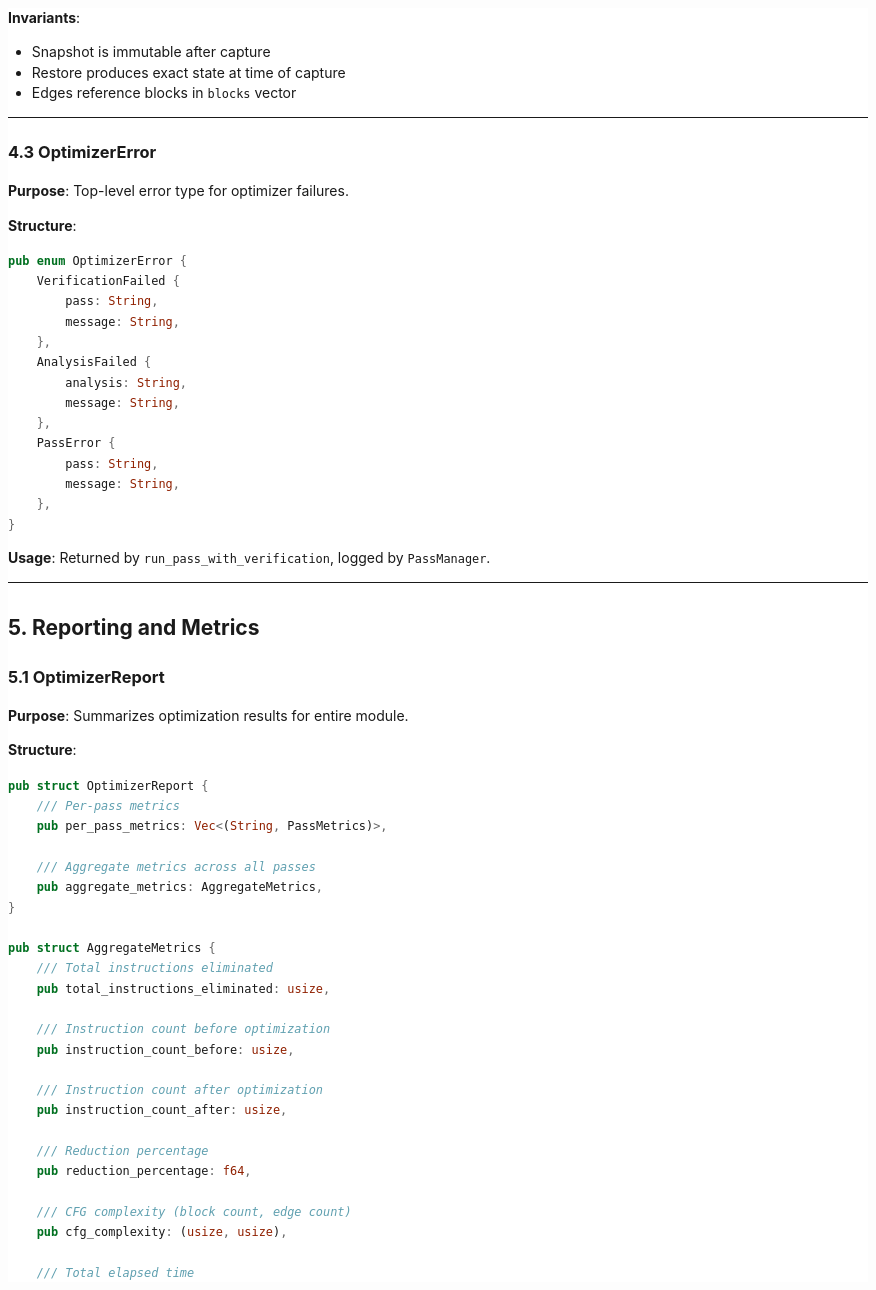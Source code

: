 **Invariants**:
- Snapshot is immutable after capture
- Restore produces exact state at time of capture
- Edges reference blocks in `blocks` vector

---

### 4.3 OptimizerError

**Purpose**: Top-level error type for optimizer failures.

**Structure**:
```rust
pub enum OptimizerError {
    VerificationFailed {
        pass: String,
        message: String,
    },
    AnalysisFailed {
        analysis: String,
        message: String,
    },
    PassError {
        pass: String,
        message: String,
    },
}
```

**Usage**: Returned by `run_pass_with_verification`, logged by `PassManager`.

---

## 5. Reporting and Metrics

### 5.1 OptimizerReport

**Purpose**: Summarizes optimization results for entire module.

**Structure**:
```rust
pub struct OptimizerReport {
    /// Per-pass metrics
    pub per_pass_metrics: Vec<(String, PassMetrics)>,
    
    /// Aggregate metrics across all passes
    pub aggregate_metrics: AggregateMetrics,
}

pub struct AggregateMetrics {
    /// Total instructions eliminated
    pub total_instructions_eliminated: usize,
    
    /// Instruction count before optimization
    pub instruction_count_before: usize,
    
    /// Instruction count after optimization
    pub instruction_count_after: usize,
    
    /// Reduction percentage
    pub reduction_percentage: f64,
    
    /// CFG complexity (block count, edge count)
    pub cfg_complexity: (usize, usize),
    
    /// Total elapsed time
```